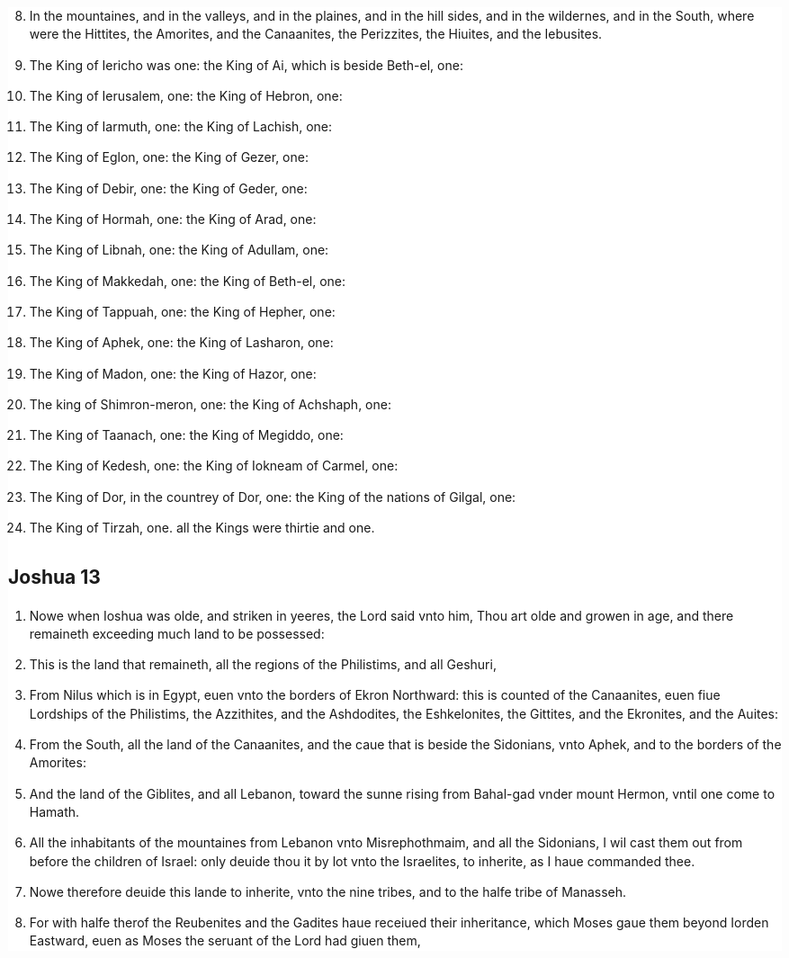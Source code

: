 8. In the mountaines, and in the valleys, and in the plaines, and in the hill sides, and in the wildernes, and in the South, where were the Hittites, the Amorites, and the Canaanites, the Perizzites, the Hiuites, and the Iebusites.

9. The King of Iericho was one: the King of Ai, which is beside Beth-el, one:

10. The King of Ierusalem, one: the King of Hebron, one:

11. The King of Iarmuth, one: the King of Lachish, one:

12. The King of Eglon, one: the King of Gezer, one:

13. The King of Debir, one: the King of Geder, one:

14. The King of Hormah, one: the King of Arad, one:

15. The King of Libnah, one: the King of Adullam, one:

16. The King of Makkedah, one: the King of Beth-el, one:

17. The King of Tappuah, one: the King of Hepher, one:

18. The King of Aphek, one: the King of Lasharon, one:

19. The King of Madon, one: the King of Hazor, one:

20. The king of Shimron-meron, one: the King of Achshaph, one:

21. The King of Taanach, one: the King of Megiddo, one:

22. The King of Kedesh, one: the King of Iokneam of Carmel, one:

23. The King of Dor, in the countrey of Dor, one: the King of the nations of Gilgal, one:

24. The King of Tirzah, one. all the Kings were thirtie and one.  

## Joshua 13

1. Nowe when Ioshua was olde, and striken in yeeres, the Lord said vnto him, Thou art olde and growen in age, and there remaineth exceeding much land to be possessed:

2. This is the land that remaineth, all the regions of the Philistims, and all Geshuri,

3. From Nilus which is in Egypt, euen vnto the borders of Ekron Northward: this is counted of the Canaanites, euen fiue Lordships of the Philistims, the Azzithites, and the Ashdodites, the Eshkelonites, the Gittites, and the Ekronites, and the Auites:

4. From the South, all the land of the Canaanites, and the caue that is beside the Sidonians, vnto Aphek, and to the borders of the Amorites:

5. And the land of the Giblites, and all Lebanon, toward the sunne rising from Bahal-gad vnder mount Hermon, vntil one come to Hamath.

6. All the inhabitants of the mountaines from Lebanon vnto Misrephothmaim, and all the Sidonians, I wil cast them out from before the children of Israel: only deuide thou it by lot vnto the Israelites, to inherite, as I haue commanded thee.

7. Nowe therefore deuide this lande to inherite, vnto the nine tribes, and to the halfe tribe of Manasseh.

8. For with halfe therof the Reubenites and the Gadites haue receiued their inheritance, which Moses gaue them beyond Iorden Eastward, euen as Moses the seruant of the Lord had giuen them,
